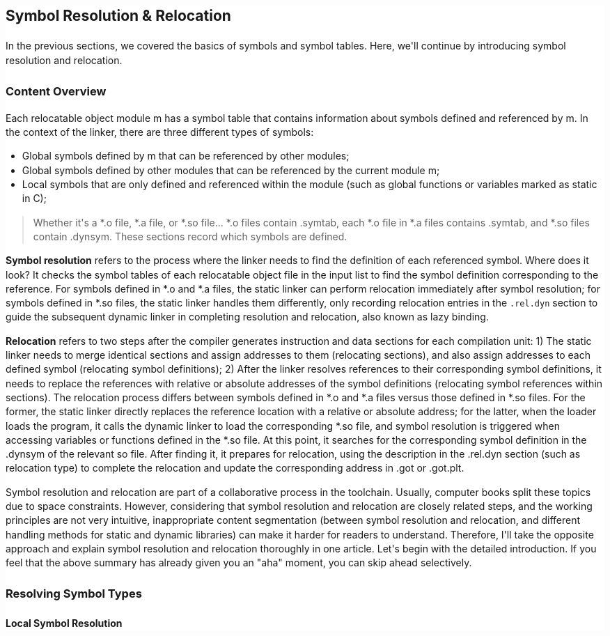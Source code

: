 ## Symbol Resolution & Relocation

In the previous sections, we covered the basics of symbols and symbol tables. Here, we'll continue by introducing symbol resolution and relocation.

### Content Overview

Each relocatable object module m has a symbol table that contains information about symbols defined and referenced by m. In the context of the linker, there are three different types of symbols:

- Global symbols defined by m that can be referenced by other modules;
- Global symbols defined by other modules that can be referenced by the current module m;
- Local symbols that are only defined and referenced within the module (such as global functions or variables marked as static in C);

> Whether it's a *.o file, *.a file, or *.so file... *.o files contain .symtab, each *.o file in *.a files contains .symtab, and *.so files contain .dynsym. These sections record which symbols are defined.

**Symbol resolution** refers to the process where the linker needs to find the definition of each referenced symbol. Where does it look? It checks the symbol tables of each relocatable object file in the input list to find the symbol definition corresponding to the reference. For symbols defined in *.o and *.a files, the static linker can perform relocation immediately after symbol resolution; for symbols defined in *.so files, the static linker handles them differently, only recording relocation entries in the `.rel.dyn` section to guide the subsequent dynamic linker in completing resolution and relocation, also known as lazy binding.

**Relocation** refers to two steps after the compiler generates instruction and data sections for each compilation unit: 1) The static linker needs to merge identical sections and assign addresses to them (relocating sections), and also assign addresses to each defined symbol (relocating symbol definitions); 2) After the linker resolves references to their corresponding symbol definitions, it needs to replace the references with relative or absolute addresses of the symbol definitions (relocating symbol references within sections). The relocation process differs between symbols defined in *.o and *.a files versus those defined in *.so files. For the former, the static linker directly replaces the reference location with a relative or absolute address; for the latter, when the loader loads the program, it calls the dynamic linker to load the corresponding *.so file, and symbol resolution is triggered when accessing variables or functions defined in the *.so file. At this point, it searches for the corresponding symbol definition in the .dynsym of the relevant so file. After finding it, it prepares for relocation, using the description in the .rel.dyn section (such as relocation type) to complete the relocation and update the corresponding address in .got or .got.plt.

Symbol resolution and relocation are part of a collaborative process in the toolchain. Usually, computer books split these topics due to space constraints. However, considering that symbol resolution and relocation are closely related steps, and the working principles are not very intuitive, inappropriate content segmentation (between symbol resolution and relocation, and different handling methods for static and dynamic libraries) can make it harder for readers to understand. Therefore, I'll take the opposite approach and explain symbol resolution and relocation thoroughly in one article. Let's begin with the detailed introduction. If you feel that the above summary has already given you an "aha" moment, you can skip ahead selectively.

### Resolving Symbol Types

#### Local Symbol Resolution
